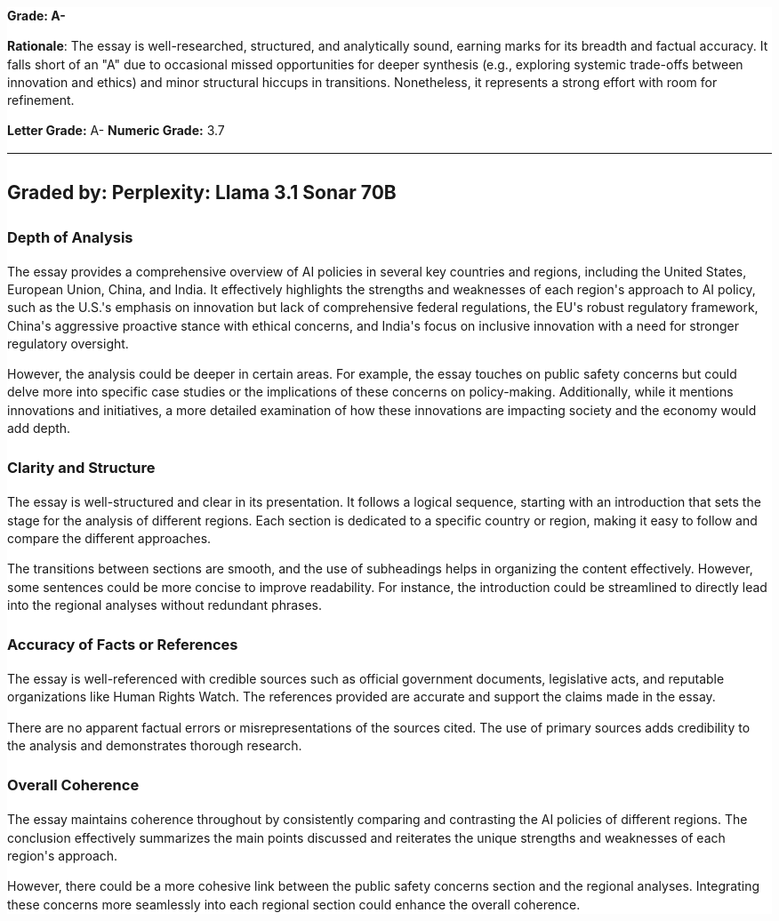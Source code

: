 
**Grade: A-**  

**Rationale**: The essay is well-researched, structured, and analytically sound, earning marks for its breadth and factual accuracy. It falls short of an "A" due to occasional missed opportunities for deeper synthesis (e.g., exploring systemic trade-offs between innovation and ethics) and minor structural hiccups in transitions. Nonetheless, it represents a strong effort with room for refinement.

**Letter Grade:** A-
**Numeric Grade:** 3.7

---

## Graded by: Perplexity: Llama 3.1 Sonar 70B

### Depth of Analysis
The essay provides a comprehensive overview of AI policies in several key countries and regions, including the United States, European Union, China, and India. It effectively highlights the strengths and weaknesses of each region's approach to AI policy, such as the U.S.'s emphasis on innovation but lack of comprehensive federal regulations, the EU's robust regulatory framework, China's aggressive proactive stance with ethical concerns, and India's focus on inclusive innovation with a need for stronger regulatory oversight.

However, the analysis could be deeper in certain areas. For example, the essay touches on public safety concerns but could delve more into specific case studies or the implications of these concerns on policy-making. Additionally, while it mentions innovations and initiatives, a more detailed examination of how these innovations are impacting society and the economy would add depth.

### Clarity and Structure
The essay is well-structured and clear in its presentation. It follows a logical sequence, starting with an introduction that sets the stage for the analysis of different regions. Each section is dedicated to a specific country or region, making it easy to follow and compare the different approaches.

The transitions between sections are smooth, and the use of subheadings helps in organizing the content effectively. However, some sentences could be more concise to improve readability. For instance, the introduction could be streamlined to directly lead into the regional analyses without redundant phrases.

### Accuracy of Facts or References
The essay is well-referenced with credible sources such as official government documents, legislative acts, and reputable organizations like Human Rights Watch. The references provided are accurate and support the claims made in the essay.

There are no apparent factual errors or misrepresentations of the sources cited. The use of primary sources adds credibility to the analysis and demonstrates thorough research.

### Overall Coherence
The essay maintains coherence throughout by consistently comparing and contrasting the AI policies of different regions. The conclusion effectively summarizes the main points discussed and reiterates the unique strengths and weaknesses of each region's approach.

However, there could be a more cohesive link between the public safety concerns section and the regional analyses. Integrating these concerns more seamlessly into each regional section could enhance the overall coherence.
